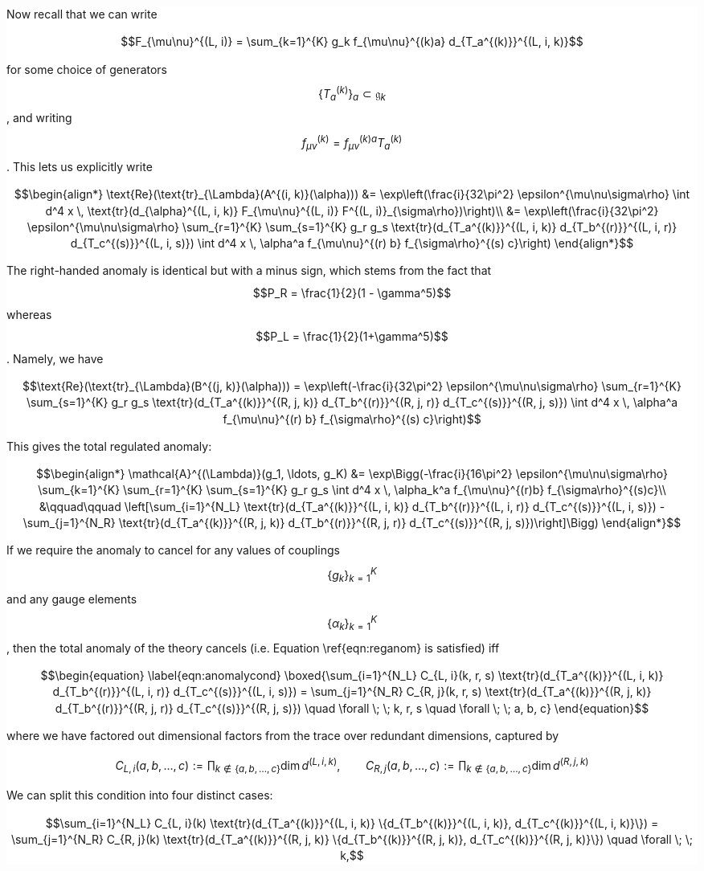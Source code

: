Now recall that we can write

$$F_{\mu\nu}^{(L, i)} = \sum_{k=1}^{K} g_k f_{\mu\nu}^{(k)a} d_{T_a^{(k)}}^{(L, i, k)}$$

for some choice of generators $$\{T_a^{(k)}\}_a \subset \mathfrak{g}_k$$, and writing $$f_{\mu\nu}^{(k)} = f_{\mu\nu}^{(k)a} T_a^{(k)}$$. This lets us explicitly write

$$\begin{align*}
\text{Re}(\text{tr}_{\Lambda}(A^{(i, k)}(\alpha))) &= \exp\left(\frac{i}{32\pi^2} \epsilon^{\mu\nu\sigma\rho} \int d^4 x \, \text{tr}(d_{\alpha}^{(L, i, k)} F_{\mu\nu}^{(L, i)} F^{(L, i)}_{\sigma\rho})\right)\\
&= \exp\left(\frac{i}{32\pi^2} \epsilon^{\mu\nu\sigma\rho} \sum_{r=1}^{K} \sum_{s=1}^{K} g_r g_s \text{tr}(d_{T_a^{(k)}}^{(L, i, k)} d_{T_b^{(r)}}^{(L, i, r)} d_{T_c^{(s)}}^{(L, i, s)}) \int d^4 x \, \alpha^a f_{\mu\nu}^{(r) b} f_{\sigma\rho}^{(s) c}\right)
\end{align*}$$

The right-handed anomaly is identical but with a minus sign, which stems from the fact that $$P_R = \frac{1}{2}(1 - \gamma^5)$$ whereas $$P_L = \frac{1}{2}(1+\gamma^5)$$. Namely, we have

$$\text{Re}(\text{tr}_{\Lambda}(B^{(j, k)}(\alpha))) = \exp\left(-\frac{i}{32\pi^2} \epsilon^{\mu\nu\sigma\rho} \sum_{r=1}^{K} \sum_{s=1}^{K} g_r g_s \text{tr}(d_{T_a^{(k)}}^{(R, j, k)} d_{T_b^{(r)}}^{(R, j, r)} d_{T_c^{(s)}}^{(R, j, s)}) \int d^4 x \, \alpha^a f_{\mu\nu}^{(r) b} f_{\sigma\rho}^{(s) c}\right)$$

This gives the total regulated anomaly:

$$\begin{align*}
\mathcal{A}^{(\Lambda)}(g_1, \ldots, g_K) &= \exp\Bigg(-\frac{i}{16\pi^2} \epsilon^{\mu\nu\sigma\rho} \sum_{k=1}^{K} \sum_{r=1}^{K} \sum_{s=1}^{K} g_r g_s \int d^4 x \, \alpha_k^a f_{\mu\nu}^{(r)b} f_{\sigma\rho}^{(s)c}\\
&\qquad\qquad \left[\sum_{i=1}^{N_L} \text{tr}(d_{T_a^{(k)}}^{(L, i, k)} d_{T_b^{(r)}}^{(L, i, r)} d_{T_c^{(s)}}^{(L, i, s)}) - \sum_{j=1}^{N_R} \text{tr}(d_{T_a^{(k)}}^{(R, j, k)} d_{T_b^{(r)}}^{(R, j, r)} d_{T_c^{(s)}}^{(R, j, s)})\right]\Bigg)
\end{align*}$$

If we require the anomaly to cancel for any values of couplings $$\{g_k\}_{k=1}^{K}$$ and any gauge elements $$\{\alpha_k\}_{k=1}^{K}$$, then the total anomaly of the theory cancels (i.e. Equation \ref{eqn:reganom} is satisfied) iff

$$\begin{equation}
\label{eqn:anomalycond}
\boxed{\sum_{i=1}^{N_L} C_{L, i}(k, r, s) \text{tr}(d_{T_a^{(k)}}^{(L, i, k)} d_{T_b^{(r)}}^{(L, i, r)} d_{T_c^{(s)}}^{(L, i, s)}) = \sum_{j=1}^{N_R} C_{R, j}(k, r, s) \text{tr}(d_{T_a^{(k)}}^{(R, j, k)} d_{T_b^{(r)}}^{(R, j, r)} d_{T_c^{(s)}}^{(R, j, s)}) \quad \forall \; \; k, r, s \quad \forall \; \; a, b, c}
\end{equation}$$

where we have factored out dimensional factors from the trace over redundant dimensions, captured by

$$C_{L, i}(a, b, \ldots, c) := \prod_{k \notin \{a, b, \ldots, c\}} \dim d^{(L, i, k)}, \qquad C_{R, j}(a, b, \ldots, c) := \prod_{k \notin \{a, b, \ldots, c\}} \dim d^{(R, j, k)}$$

We can split this condition into four distinct cases:

$$\sum_{i=1}^{N_L} C_{L, i}(k) \text{tr}(d_{T_a^{(k)}}^{(L, i, k)} \{d_{T_b^{(k)}}^{(L, i, k)}, d_{T_c^{(k)}}^{(L, i, k)}\}) = \sum_{j=1}^{N_R} C_{R, j}(k) \text{tr}(d_{T_a^{(k)}}^{(R, j, k)} \{d_{T_b^{(k)}}^{(R, j, k)}, d_{T_c^{(k)}}^{(R, j, k)}\}) \quad \forall \; \; k,$$
